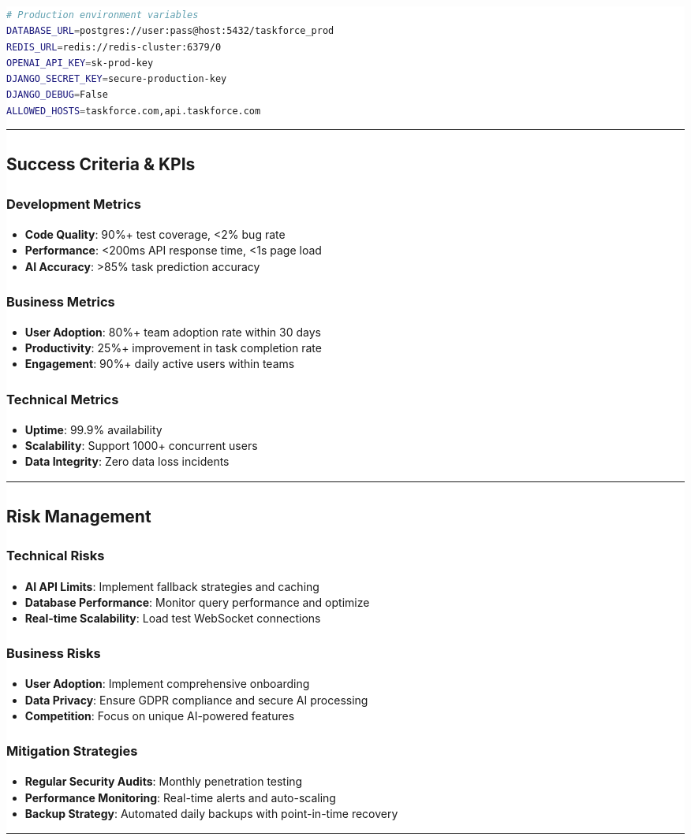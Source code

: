 ```bash
# Production environment variables
DATABASE_URL=postgres://user:pass@host:5432/taskforce_prod
REDIS_URL=redis://redis-cluster:6379/0
OPENAI_API_KEY=sk-prod-key
DJANGO_SECRET_KEY=secure-production-key
DJANGO_DEBUG=False
ALLOWED_HOSTS=taskforce.com,api.taskforce.com
```

---

## Success Criteria & KPIs

### Development Metrics

- **Code Quality**: 90%+ test coverage, <2% bug rate
- **Performance**: <200ms API response time, <1s page load
- **AI Accuracy**: >85% task prediction accuracy

### Business Metrics

- **User Adoption**: 80%+ team adoption rate within 30 days
- **Productivity**: 25%+ improvement in task completion rate
- **Engagement**: 90%+ daily active users within teams

### Technical Metrics

- **Uptime**: 99.9% availability
- **Scalability**: Support 1000+ concurrent users
- **Data Integrity**: Zero data loss incidents

---

## Risk Management

### Technical Risks

- **AI API Limits**: Implement fallback strategies and caching
- **Database Performance**: Monitor query performance and optimize
- **Real-time Scalability**: Load test WebSocket connections

### Business Risks

- **User Adoption**: Implement comprehensive onboarding
- **Data Privacy**: Ensure GDPR compliance and secure AI processing
- **Competition**: Focus on unique AI-powered features

### Mitigation Strategies

- **Regular Security Audits**: Monthly penetration testing
- **Performance Monitoring**: Real-time alerts and auto-scaling
- **Backup Strategy**: Automated daily backups with point-in-time recovery

---